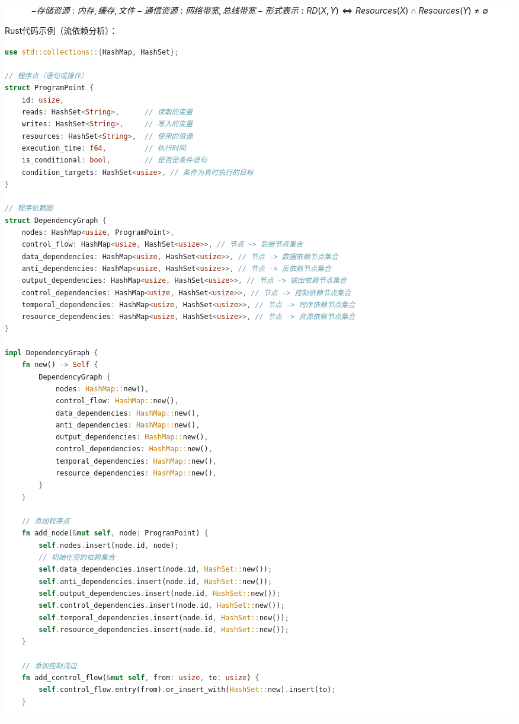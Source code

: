 ```math
- 存储资源: 内存, 缓存, 文件
- 通信资源: 网络带宽, 总线带宽
- 形式表示: RD(X,Y) ⇔ Resources(X) ∩ Resources(Y) ≠ ∅
```

Rust代码示例（流依赖分析）：

```rust
use std::collections::{HashMap, HashSet};

// 程序点（语句或操作）
struct ProgramPoint {
    id: usize,
    reads: HashSet<String>,      // 读取的变量
    writes: HashSet<String>,     // 写入的变量
    resources: HashSet<String>,  // 使用的资源
    execution_time: f64,         // 执行时间
    is_conditional: bool,        // 是否是条件语句
    condition_targets: HashSet<usize>, // 条件为真时执行的目标
}

// 程序依赖图
struct DependencyGraph {
    nodes: HashMap<usize, ProgramPoint>,
    control_flow: HashMap<usize, HashSet<usize>>, // 节点 -> 后继节点集合
    data_dependencies: HashMap<usize, HashSet<usize>>, // 节点 -> 数据依赖节点集合
    anti_dependencies: HashMap<usize, HashSet<usize>>, // 节点 -> 反依赖节点集合
    output_dependencies: HashMap<usize, HashSet<usize>>, // 节点 -> 输出依赖节点集合
    control_dependencies: HashMap<usize, HashSet<usize>>, // 节点 -> 控制依赖节点集合
    temporal_dependencies: HashMap<usize, HashSet<usize>>, // 节点 -> 时序依赖节点集合
    resource_dependencies: HashMap<usize, HashSet<usize>>, // 节点 -> 资源依赖节点集合
}

impl DependencyGraph {
    fn new() -> Self {
        DependencyGraph {
            nodes: HashMap::new(),
            control_flow: HashMap::new(),
            data_dependencies: HashMap::new(),
            anti_dependencies: HashMap::new(),
            output_dependencies: HashMap::new(),
            control_dependencies: HashMap::new(),
            temporal_dependencies: HashMap::new(),
            resource_dependencies: HashMap::new(),
        }
    }
    
    // 添加程序点
    fn add_node(&mut self, node: ProgramPoint) {
        self.nodes.insert(node.id, node);
        // 初始化空的依赖集合
        self.data_dependencies.insert(node.id, HashSet::new());
        self.anti_dependencies.insert(node.id, HashSet::new());
        self.output_dependencies.insert(node.id, HashSet::new());
        self.control_dependencies.insert(node.id, HashSet::new());
        self.temporal_dependencies.insert(node.id, HashSet::new());
        self.resource_dependencies.insert(node.id, HashSet::new());
    }
    
    // 添加控制流边
    fn add_control_flow(&mut self, from: usize, to: usize) {
        self.control_flow.entry(from).or_insert_with(HashSet::new).insert(to);
    }
    
```
